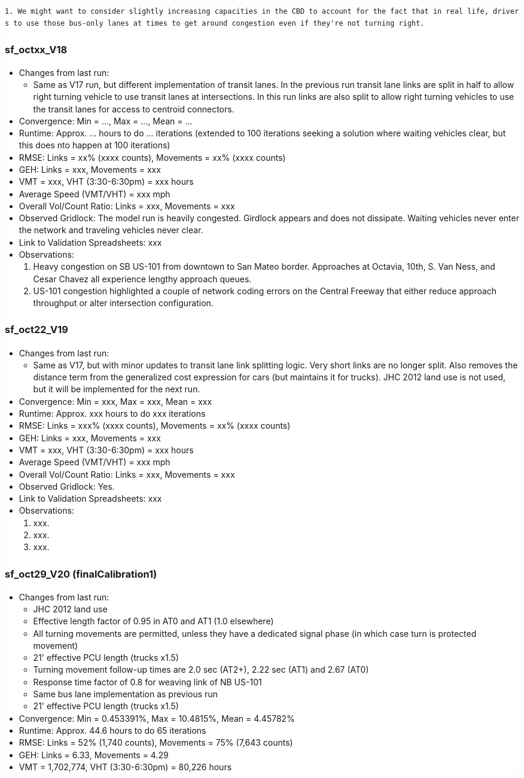     1. We might want to consider slightly increasing capacities in the CBD to account for the fact that in real life, drivers to use those bus-only lanes at times to get around congestion even if they're not turning right.

### sf\_octxx\_V18 ###
  * Changes from last run:
    * Same as V17 run, but different implementation of transit lanes.  In the previous run transit lane links are split in half to allow right turning vehicle to use transit lanes at intersections.  In this run links are also split to allow right turning vehicles to use the transit lanes for access to centroid connectors.
  * Convergence: Min = ..., Max = ..., Mean = ...
  * Runtime: Approx. ... hours to do ... iterations (extended to 100 iterations seeking a solution where waiting vehicles clear, but this does nto happen at 100 iterations)
  * RMSE: Links = xx% (xxxx counts), Movements = xx% (xxxx counts)
  * GEH: Links = xxx, Movements = xxx
  * VMT = xxx, VHT (3:30-6:30pm) = xxx hours
  * Average Speed (VMT/VHT) = xxx mph
  * Overall Vol/Count Ratio: Links = xxx, Movements = xxx
  * Observed Gridlock: The model run is heavily congested.  Girdlock appears and does not dissipate.  Waiting vehicles never enter the network and traveling vehicles never clear.
  * Link to Validation Spreadsheets:  xxx
  * Observations:
    1. Heavy congestion on SB US-101 from downtown to San Mateo border. Approaches at Octavia, 10th, S. Van Ness, and Cesar Chavez all experience lengthy approach queues.
    1. US-101 congestion highlighted a couple of network coding errors on the Central Freeway that either reduce approach throughput or alter intersection configuration.

### sf\_oct22\_V19 ###
  * Changes from last run:
    * Same as V17, but with minor updates to transit lane link splitting logic.  Very short links are no longer split.  Also removes the distance term from the generalized cost expression for cars (but maintains it for trucks).  JHC 2012 land use is not used, but it will be implemented for the next run.
  * Convergence: Min = xxx, Max = xxx, Mean = xxx
  * Runtime: Approx. xxx hours to do xxx iterations
  * RMSE: Links = xxx% (xxxx counts), Movements = xx% (xxxx counts)
  * GEH: Links = xxx, Movements = xxx
  * VMT = xxx, VHT (3:30-6:30pm) = xxx hours
  * Average Speed (VMT/VHT) = xxx mph
  * Overall Vol/Count Ratio: Links = xxx, Movements = xxx
  * Observed Gridlock: Yes.
  * Link to Validation Spreadsheets:  xxx
  * Observations:
    1. xxx.
    1. xxx.
    1. xxx.

### sf\_oct29\_V20 (finalCalibration1) ###
  * Changes from last run:
    * JHC 2012 land use
    * Effective length factor of 0.95 in AT0 and AT1 (1.0 elsewhere)
    * All turning movements are permitted, unless they have a dedicated signal phase (in which case turn is protected movement)
    * 21' effective PCU length (trucks x1.5)
    * Turning movement follow-up times are 2.0 sec (AT2+), 2.22 sec (AT1) and 2.67 (AT0)
    * Response time factor of 0.8 for weaving link of NB US-101
    * Same bus lane implementation as previous run
    * 21' effective PCU length (trucks x1.5)
  * Convergence: Min = 0.453391%, Max = 10.4815%, Mean = 4.45782%
  * Runtime: Approx. 44.6 hours to do 65 iterations
  * RMSE: Links = 52% (1,740 counts), Movements = 75% (7,643 counts)
  * GEH: Links = 6.33, Movements = 4.29
  * VMT = 1,702,774, VHT (3:30-6:30pm) = 80,226 hours